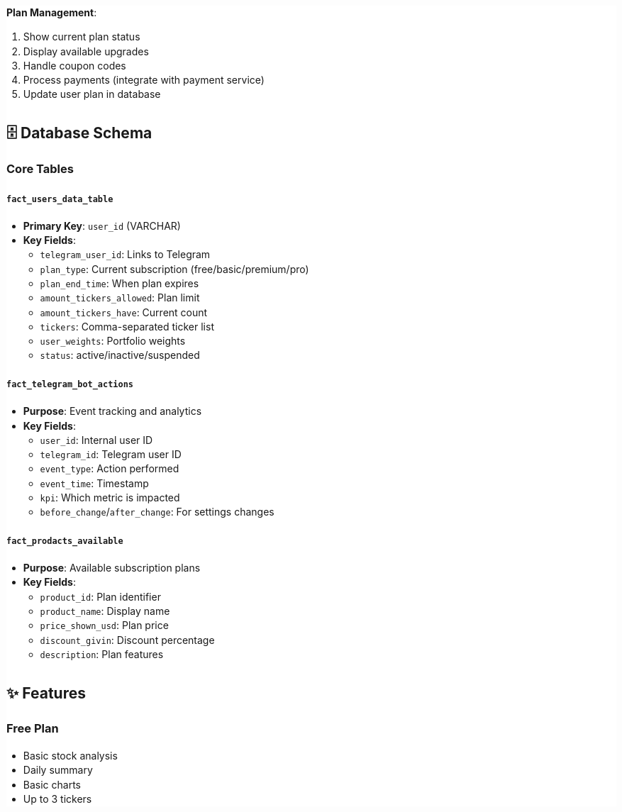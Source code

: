 **Plan Management**:
1. Show current plan status
2. Display available upgrades
3. Handle coupon codes
4. Process payments (integrate with payment service)
5. Update user plan in database

## 🗄️ Database Schema

### Core Tables

#### `fact_users_data_table`
- **Primary Key**: `user_id` (VARCHAR)
- **Key Fields**:
  - `telegram_user_id`: Links to Telegram
  - `plan_type`: Current subscription (free/basic/premium/pro)
  - `plan_end_time`: When plan expires
  - `amount_tickers_allowed`: Plan limit
  - `amount_tickers_have`: Current count
  - `tickers`: Comma-separated ticker list
  - `user_weights`: Portfolio weights
  - `status`: active/inactive/suspended

#### `fact_telegram_bot_actions`
- **Purpose**: Event tracking and analytics
- **Key Fields**:
  - `user_id`: Internal user ID
  - `telegram_id`: Telegram user ID
  - `event_type`: Action performed
  - `event_time`: Timestamp
  - `kpi`: Which metric is impacted
  - `before_change`/`after_change`: For settings changes

#### `fact_prodacts_available`
- **Purpose**: Available subscription plans
- **Key Fields**:
  - `product_id`: Plan identifier
  - `product_name`: Display name
  - `price_shown_usd`: Plan price
  - `discount_givin`: Discount percentage
  - `description`: Plan features

## ✨ Features

### Free Plan
- Basic stock analysis
- Daily summary
- Basic charts
- Up to 3 tickers
